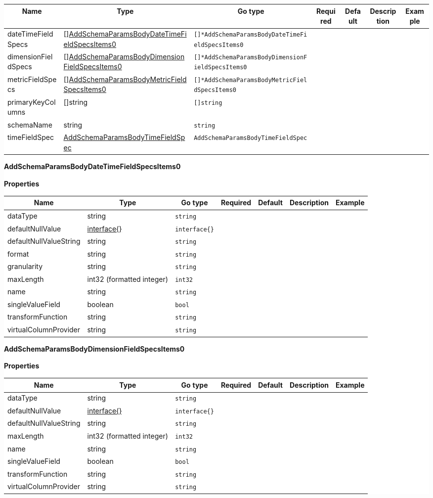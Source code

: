 | Name | Type | Go type | Required | Default | Description | Example |
|------|------|---------|:--------:| ------- |-------------|---------|
| dateTimeFieldSpecs | [][AddSchemaParamsBodyDateTimeFieldSpecsItems0](#add-schema-params-body-date-time-field-specs-items0)| `[]*AddSchemaParamsBodyDateTimeFieldSpecsItems0` |  | |  |  |
| dimensionFieldSpecs | [][AddSchemaParamsBodyDimensionFieldSpecsItems0](#add-schema-params-body-dimension-field-specs-items0)| `[]*AddSchemaParamsBodyDimensionFieldSpecsItems0` |  | |  |  |
| metricFieldSpecs | [][AddSchemaParamsBodyMetricFieldSpecsItems0](#add-schema-params-body-metric-field-specs-items0)| `[]*AddSchemaParamsBodyMetricFieldSpecsItems0` |  | |  |  |
| primaryKeyColumns | []string| `[]string` |  | |  |  |
| schemaName | string| `string` |  | |  |  |
| timeFieldSpec | [AddSchemaParamsBodyTimeFieldSpec](#add-schema-params-body-time-field-spec)| `AddSchemaParamsBodyTimeFieldSpec` |  | |  |  |



**<span id="add-schema-params-body-date-time-field-specs-items0"></span> AddSchemaParamsBodyDateTimeFieldSpecsItems0**


  



**Properties**

| Name | Type | Go type | Required | Default | Description | Example |
|------|------|---------|:--------:| ------- |-------------|---------|
| dataType | string| `string` |  | |  |  |
| defaultNullValue | [interface{}](#interface)| `interface{}` |  | |  |  |
| defaultNullValueString | string| `string` |  | |  |  |
| format | string| `string` |  | |  |  |
| granularity | string| `string` |  | |  |  |
| maxLength | int32 (formatted integer)| `int32` |  | |  |  |
| name | string| `string` |  | |  |  |
| singleValueField | boolean| `bool` |  | |  |  |
| transformFunction | string| `string` |  | |  |  |
| virtualColumnProvider | string| `string` |  | |  |  |



**<span id="add-schema-params-body-dimension-field-specs-items0"></span> AddSchemaParamsBodyDimensionFieldSpecsItems0**


  



**Properties**

| Name | Type | Go type | Required | Default | Description | Example |
|------|------|---------|:--------:| ------- |-------------|---------|
| dataType | string| `string` |  | |  |  |
| defaultNullValue | [interface{}](#interface)| `interface{}` |  | |  |  |
| defaultNullValueString | string| `string` |  | |  |  |
| maxLength | int32 (formatted integer)| `int32` |  | |  |  |
| name | string| `string` |  | |  |  |
| singleValueField | boolean| `bool` |  | |  |  |
| transformFunction | string| `string` |  | |  |  |
| virtualColumnProvider | string| `string` |  | |  |  |
